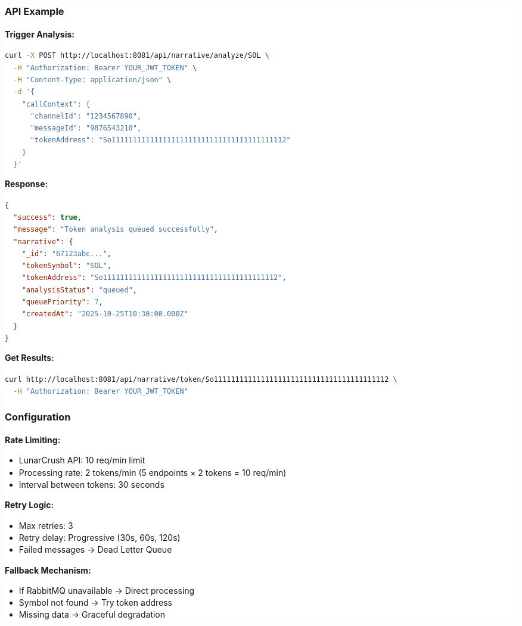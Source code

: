 ### API Example

**Trigger Analysis:**
```bash
curl -X POST http://localhost:8081/api/narrative/analyze/SOL \
  -H "Authorization: Bearer YOUR_JWT_TOKEN" \
  -H "Content-Type: application/json" \
  -d '{
    "callContext": {
      "channelId": "1234567890",
      "messageId": "9876543210",
      "tokenAddress": "So11111111111111111111111111111111111111112"
    }
  }'
```

**Response:**
```json
{
  "success": true,
  "message": "Token analysis queued successfully",
  "narrative": {
    "_id": "67123abc...",
    "tokenSymbol": "SOL",
    "tokenAddress": "So11111111111111111111111111111111111111112",
    "analysisStatus": "queued",
    "queuePriority": 7,
    "createdAt": "2025-10-25T10:30:00.000Z"
  }
}
```

**Get Results:**
```bash
curl http://localhost:8081/api/narrative/token/So11111111111111111111111111111111111111112 \
  -H "Authorization: Bearer YOUR_JWT_TOKEN"
```

### Configuration

**Rate Limiting:**
- LunarCrush API: 10 req/min limit
- Processing rate: 2 tokens/min (5 endpoints × 2 tokens = 10 req/min)
- Interval between tokens: 30 seconds

**Retry Logic:**
- Max retries: 3
- Retry delay: Progressive (30s, 60s, 120s)
- Failed messages → Dead Letter Queue

**Fallback Mechanism:**
- If RabbitMQ unavailable → Direct processing
- Symbol not found → Try token address
- Missing data → Graceful degradation
